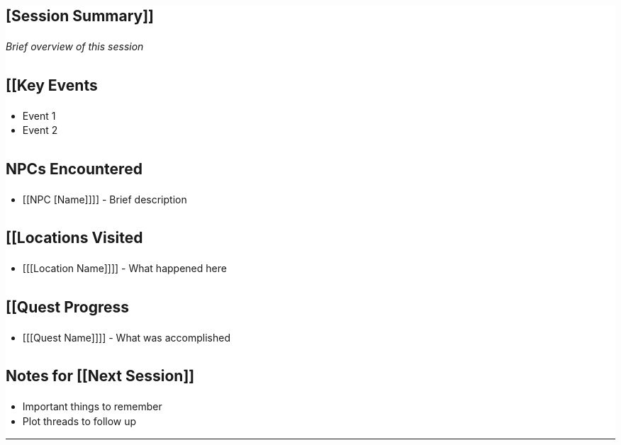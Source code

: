 ## [Session Summary]]
*Brief overview of this session*

## [[Key Events
- Event 1
- Event 2

## NPCs Encountered
- [[NPC [Name]]]] - Brief description

## [[Locations Visited
- [[[Location Name]]]] - What happened here

## [[Quest Progress
- [[[Quest Name]]]] - What was accomplished

## Notes for [[Next Session]]
- Important things to remember
- Plot threads to follow up

---
